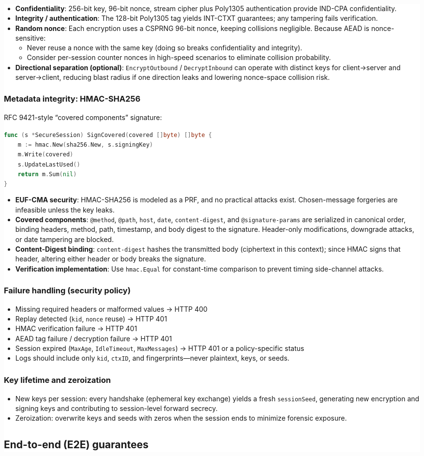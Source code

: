 - **Confidentiality**: 256-bit key, 96-bit nonce, stream cipher plus Poly1305 authentication provide IND-CPA confidentiality.
- **Integrity / authentication**: The 128-bit Poly1305 tag yields INT-CTXT guarantees; any tampering fails verification.
- **Random nonce**: Each encryption uses a CSPRNG 96-bit nonce, keeping collisions negligible. Because AEAD is nonce-sensitive:
  - Never reuse a nonce with the same key (doing so breaks confidentiality and integrity).
  - Consider per-session counter nonces in high-speed scenarios to eliminate collision probability.
- **Directional separation (optional)**: `EncryptOutbound` / `DecryptInbound` can operate with distinct keys for client→server and server→client, reducing blast radius if one direction leaks and lowering nonce-space collision risk.

### Metadata integrity: HMAC-SHA256

RFC 9421-style “covered components” signature:

```go
func (s *SecureSession) SignCovered(covered []byte) []byte {
    m := hmac.New(sha256.New, s.signingKey)
    m.Write(covered)
    s.UpdateLastUsed()
    return m.Sum(nil)
}
```

- **EUF-CMA security**: HMAC-SHA256 is modeled as a PRF, and no practical attacks exist. Chosen-message forgeries are infeasible unless the key leaks.
- **Covered components**: `@method`, `@path`, `host`, `date`, `content-digest`, and `@signature-params` are serialized in canonical order, binding headers, method, path, timestamp, and body digest to the signature. Header-only modifications, downgrade attacks, or date tampering are blocked.
- **Content-Digest binding**: `content-digest` hashes the transmitted body (ciphertext in this context); since HMAC signs that header, altering either header or body breaks the signature.
- **Verification implementation**: Use `hmac.Equal` for constant-time comparison to prevent timing side-channel attacks.

### Failure handling (security policy)

- Missing required headers or malformed values → HTTP 400
- Replay detected (`kid`, `nonce` reuse) → HTTP 401
- HMAC verification failure → HTTP 401
- AEAD tag failure / decryption failure → HTTP 401
- Session expired (`MaxAge`, `IdleTimeout`, `MaxMessages`) → HTTP 401 or a policy-specific status
- Logs should include only `kid`, `ctxID`, and fingerprints—never plaintext, keys, or seeds.

### Key lifetime and zeroization

- New keys per session: every handshake (ephemeral key exchange) yields a fresh `sessionSeed`, generating new encryption and signing keys and contributing to session-level forward secrecy.
- Zeroization: overwrite keys and seeds with zeros when the session ends to minimize forensic exposure.

## End-to-end (E2E) guarantees
